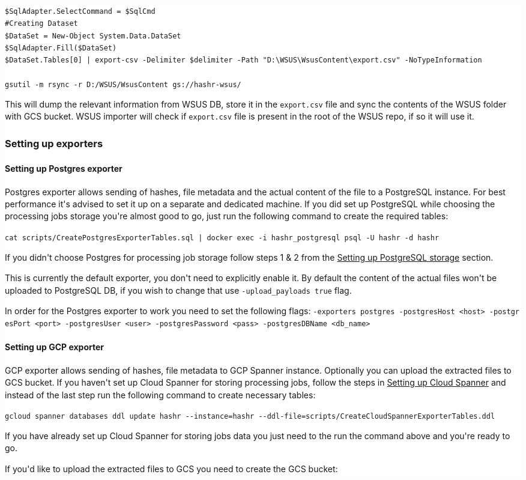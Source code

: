 ```
$SqlAdapter.SelectCommand = $SqlCmd   
#Creating Dataset  
$DataSet = New-Object System.Data.DataSet  
$SqlAdapter.Fill($DataSet)  
$DataSet.Tables[0] | export-csv -Delimiter $delimiter -Path "D:\WSUS\WsusContent\export.csv" -NoTypeInformation 

gsutil -m rsync -r D:/WSUS/WsusContent gs://hashr-wsus/
```

This will dump the relevant information from WSUS DB, store it in the `export.csv` file and sync the contents of the WSUS folder with GCS bucket. WSUS importer will check if `export.csv` file is present in the root of the WSUS repo, if so it will use it. 

### Setting up exporters 

#### Setting up Postgres exporter 

Postgres exporter allows sending of hashes, file metadata and the actual content of the file to a PostgreSQL instance. For best performance it's advised to set it up on a separate and dedicated machine. 
If you did set up PostgreSQL while choosing the processing jobs storage you're almost good to go, just run the following command to create the required tables: 
``` shell
cat scripts/CreatePostgresExporterTables.sql | docker exec -i hashr_postgresql psql -U hashr -d hashr
```
If you didn't choose Postgres for processing job storage follow steps 1 & 2 from the [Setting up PostgreSQL storage](####setting-up-postgresql-storage) section. 

This is currently the default exporter, you don't need to explicitly enable it. By default the content of the actual files won't be uploaded to PostgreSQL DB, if you wish to change that use `-upload_payloads true` flag. 

In order for the Postgres exporter to work you need to set the following flags: `-exporters postgres -postgresHost <host> -postgresPort <port> -postgresUser <user> -postgresPassword <pass> -postgresDBName <db_name>`

#### Setting up GCP exporter 

GCP exporter allows sending of hashes, file metadata to GCP Spanner instance. Optionally you can upload the extracted files to GCS bucket. If you haven't set up Cloud Spanner for storing processing jobs, follow the steps in [Setting up Cloud Spanner](####setting-up-cloud-spanner) and instead of the last step run the following command to create necessary tables: 

``` shell
gcloud spanner databases ddl update hashr --instance=hashr --ddl-file=scripts/CreateCloudSpannerExporterTables.ddl
```

If you have already set up Cloud Spanner for storing jobs data you just need to the run the command above and you're ready to go. 

If you'd like to upload the extracted files to GCS you need to create the GCS bucket:
